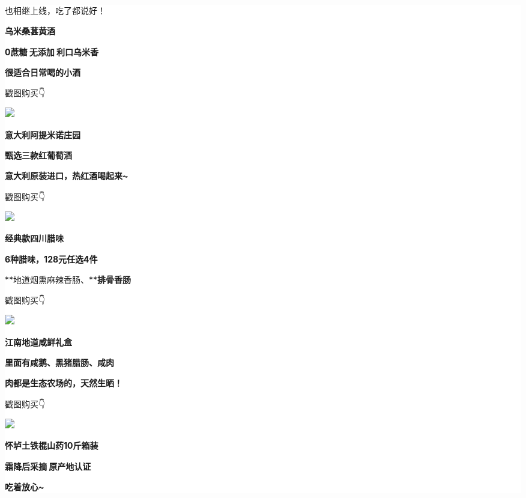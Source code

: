 也相继上线，吃了都说好！

  

**乌米桑葚黄酒**

**0蔗糖 无添加 利口乌米香**  

**很适合日常喝的小酒**

戳图购买👇

[![](https://mmbiz.qpic.cn/mmbiz_jpg/Zb05M6eGmSlJIPKWdOTSHOiaWPAqDXiaIXIiaZGC9E15CaADY9ahgqoaPOjxA5CvoUROeWzggvoJqQV7tRsNnT5bQ/640?wx_fmt=jpeg&from;=appmsg)](
"link")

  

**意大利阿提米诺庄园**

**甄选三款红葡萄酒**

**意大利原装进口，热红酒喝起来~**

戳图购买👇

[![](https://mmbiz.qpic.cn/mmbiz_jpg/Zb05M6eGmSlJIPKWdOTSHOiaWPAqDXiaIXaOPI3IrLP5Et6opS2LhBjwxpgb2IrohUbSoTWZMSBAjfByEpiatjCkA/640?wx_fmt=jpeg&from;=appmsg)](
"link")

  

**经典款四川腊味**

**6种腊味，128元任选4件**

**地道烟熏麻辣香肠、****排骨香肠**

戳图购买👇

[![](https://mmbiz.qpic.cn/mmbiz_jpg/Zb05M6eGmSlJIPKWdOTSHOiaWPAqDXiaIXibSfxsgDpU1PCeWT6pn9ibzRfCVNFaH54ZLvbrDh54Tu6DU3LvQajCHQ/640?wx_fmt=jpeg&from;=appmsg)](
"link")

  

**江南地道咸鲜礼盒**

**里面有咸鹅、黑猪腊肠、咸肉**

**肉都是生态农场的，天然生晒！**

戳图购买👇

[![](https://mmbiz.qpic.cn/mmbiz_jpg/Zb05M6eGmSlJIPKWdOTSHOiaWPAqDXiaIXtFs7BTXye09d3TJxPPx7cemDibCIAUv1tX50sXeJtb0QCyrOBdz75XA/640?wx_fmt=jpeg&from;=appmsg)](
"link")

  

**怀垆土铁棍山药10斤箱装**

**霜降后采摘 原产地认证**

**吃着放心~**
